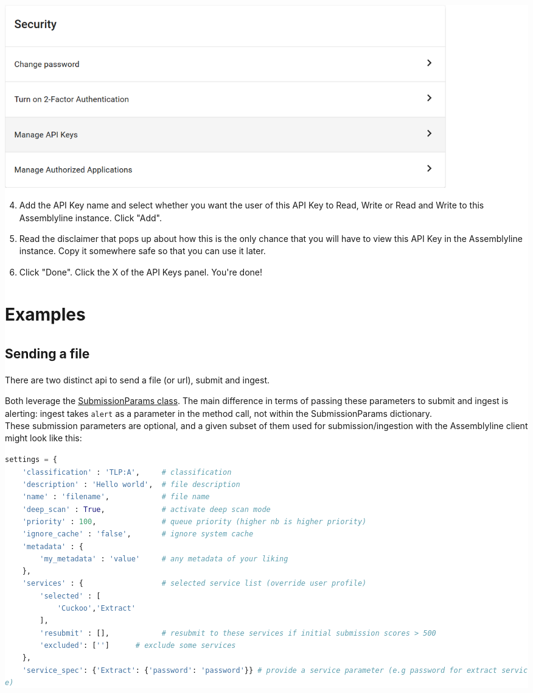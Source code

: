 <img src="./images/security.png" width="725">

4. Add the API Key name and select whether you want the user of this API Key to Read, Write or Read and Write to
this Assemblyline instance. Click "Add".
   
5. Read the disclaimer that pops up about how this is the only chance that you will have to view this API Key in
the Assemblyline instance. Copy it somewhere safe so that you can use it later.
   
6. Click "Done". Click the X of the API Keys panel. You're done!

# Examples

## Sending a file

There are two distinct api to send a file (or url), submit and ingest.

Both leverage the
[SubmissionParams class](https://github.com/CybercentreCanada/assemblyline-base/blob/fc5f8216e7fa59d9421ff626927d9602e5a3430c/assemblyline/odm/models/submission.py#L41). 
The main difference in terms of passing these parameters to submit and ingest is alerting: ingest takes `alert` as a parameter in the method call, not within the SubmissionParams dictionary.  
These submission parameters are optional, and a given subset of them used for submission/ingestion with the Assemblyline client might look like this:

```python
settings = { 
    'classification' : 'TLP:A',     # classification
    'description' : 'Hello world',  # file description
    'name' : 'filename',            # file name
    'deep_scan' : True,             # activate deep scan mode
    'priority' : 100,               # queue priority (higher nb is higher priority)
    'ignore_cache' : 'false',       # ignore system cache
    'metadata' : {
        'my_metadata' : 'value'     # any metadata of your liking
    },
    'services' : {                  # selected service list (override user profile)
        'selected' : [
            'Cuckoo','Extract'
        ],
        'resubmit' : [],            # resubmit to these services if initial submission scores > 500
        'excluded': ['']      # exclude some services
    },
    'service_spec': {'Extract': {'password': 'password'}} # provide a service parameter (e.g password for extract service)
```